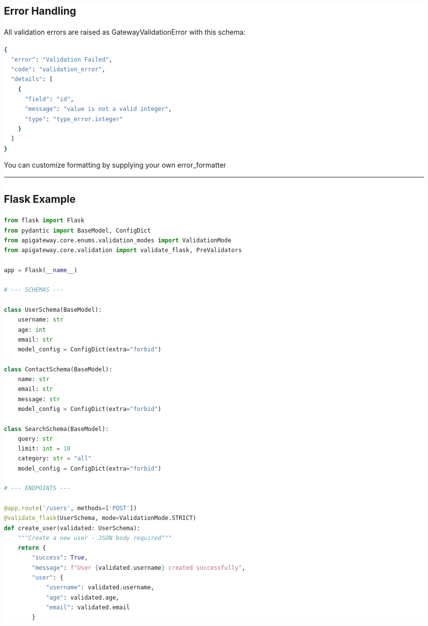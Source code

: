 ## Error Handling

All validation errors are raised as GatewayValidationError with this schema:
```bash
{
  "error": "Validation Failed",
  "code": "validation_error",
  "details": [
    {
      "field": "id",
      "message": "value is not a valid integer",
      "type": "type_error.integer"
    }
  ]
}
```
You can customize formatting by supplying your own error_formatter

---

##  Flask Example

```python
from flask import Flask
from pydantic import BaseModel, ConfigDict
from apigateway.core.enums.validation_modes import ValidationMode
from apigateway.core.validation import validate_flask, PreValidators

app = Flask(__name__)

# --- SCHEMAS ---

class UserSchema(BaseModel):
    username: str
    age: int
    email: str
    model_config = ConfigDict(extra="forbid")

class ContactSchema(BaseModel):
    name: str
    email: str
    message: str
    model_config = ConfigDict(extra="forbid")

class SearchSchema(BaseModel):
    query: str
    limit: int = 10
    category: str = "all"
    model_config = ConfigDict(extra="forbid")

# --- ENDPOINTS ---

@app.route('/users', methods=['POST'])
@validate_flask(UserSchema, mode=ValidationMode.STRICT)
def create_user(validated: UserSchema):
    """Create a new user - JSON body required"""
    return {
        "success": True,
        "message": f"User {validated.username} created successfully",
        "user": {
            "username": validated.username,
            "age": validated.age,
            "email": validated.email
        }
```